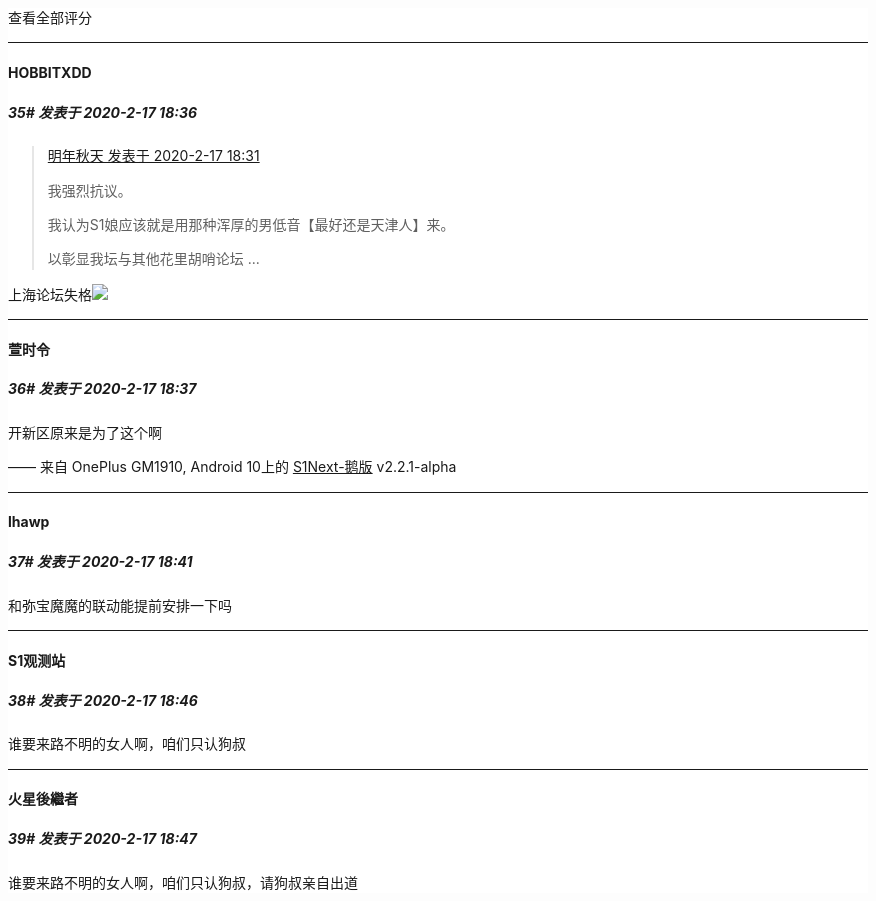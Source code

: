 
查看全部评分


-----

####  HOBBITXDD  
##### 35#       发表于 2020-2-17 18:36


<blockquote><a href="httphttps://bbs.saraba1st.com/2b/forum.php?mod=redirect&amp;goto=findpost&amp;pid=46442971&amp;ptid=1914329" target="_blank">明年秋天 发表于 2020-2-17 18:31</a>

我强烈抗议。

我认为S1娘应该就是用那种浑厚的男低音【最好还是天津人】来。

以彰显我坛与其他花里胡哨论坛 ...</blockquote>
上海论坛失格<img src="https://static.saraba1st.com/image/smiley/face2017/037.png" referrerpolicy="no-referrer">


-----

####  萱时令  
##### 36#       发表于 2020-2-17 18:37


开新区原来是为了这个啊

—— 来自 OnePlus GM1910, Android 10上的 [S1Next-鹅版](https://github.com/ykrank/S1-Next/releases) v2.2.1-alpha


-----

####  lhawp  
##### 37#       发表于 2020-2-17 18:41


和弥宝魔魔的联动能提前安排一下吗


-----

####  S1观测站  
##### 38#       发表于 2020-2-17 18:46


谁要来路不明的女人啊，咱们只认狗叔


-----

####  火星後繼者  
##### 39#       发表于 2020-2-17 18:47


谁要来路不明的女人啊，咱们只认狗叔，请狗叔亲自出道

